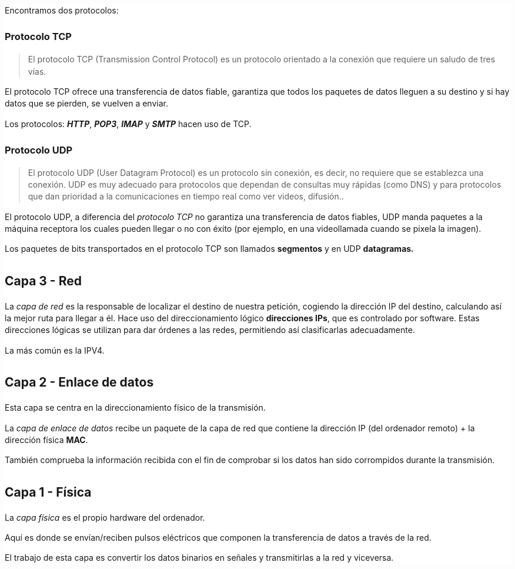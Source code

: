 Encontramos dos protocolos:

### Protocolo TCP

> El protocolo TCP (Transmission Control Protocol) es un protocolo orientado a la conexión que requiere un saludo de tres vías.

El protocolo TCP ofrece una transferencia de datos fiable, garantiza que todos los paquetes de datos lleguen a su destino y si hay datos que se pierden, se vuelven a enviar.

Los protocolos: ***HTTP***, ***POP3***, ***IMAP*** y ***SMTP***  hacen uso de TCP.

### Protocolo UDP

> El protocolo UDP (User Datagram Protocol) es un protocolo sin conexión, es decir, no requiere que se establezca una conexión. UDP es muy adecuado para protocolos que dependan de consultas muy rápidas (como DNS) y para protocolos que dan prioridad a la comunicaciones en tiempo real como ver videos, difusión..

El protocolo UDP, a diferencia del _protocolo TCP_ no garantiza una transferencia de datos fiables, UDP manda paquetes a la máquina receptora los cuales pueden llegar o no con éxito (por ejemplo, en una videollamada cuando se pixela la imagen).

Los paquetes de bits transportados en el protocolo TCP son llamados **segmentos**  y en UDP **datagramas.**

## Capa 3 - Red

La *capa de red* es la responsable de localizar el destino de nuestra petición, cogiendo la dirección IP del destino, calculando así la mejor ruta para llegar a él.
Hace uso del direccionamiento lógico **direcciones IPs**, que es controlado por software. Estas direcciones lógicas se utilizan para dar órdenes a las redes, permitiendo así clasificarlas adecuadamente.

La más común es la IPV4.

## Capa 2 - Enlace de datos

Esta capa se centra en la direccionamiento físico de la transmisión.

La *capa de enlace de datos* recibe un paquete de la capa de red que contiene la dirección IP (del ordenador remoto) + la dirección física **MAC**.

También comprueba la información recibida con el fin de comprobar si los datos han sido corrompidos durante la transmisión.

## Capa 1 - Física

La *capa física* es el propio hardware del ordenador.

Aquí es donde se envían/reciben pulsos eléctricos que componen la transferencia de datos a través de la red.

El trabajo de esta capa es convertir los datos binarios en señales y transmitirlas a la red y viceversa.
